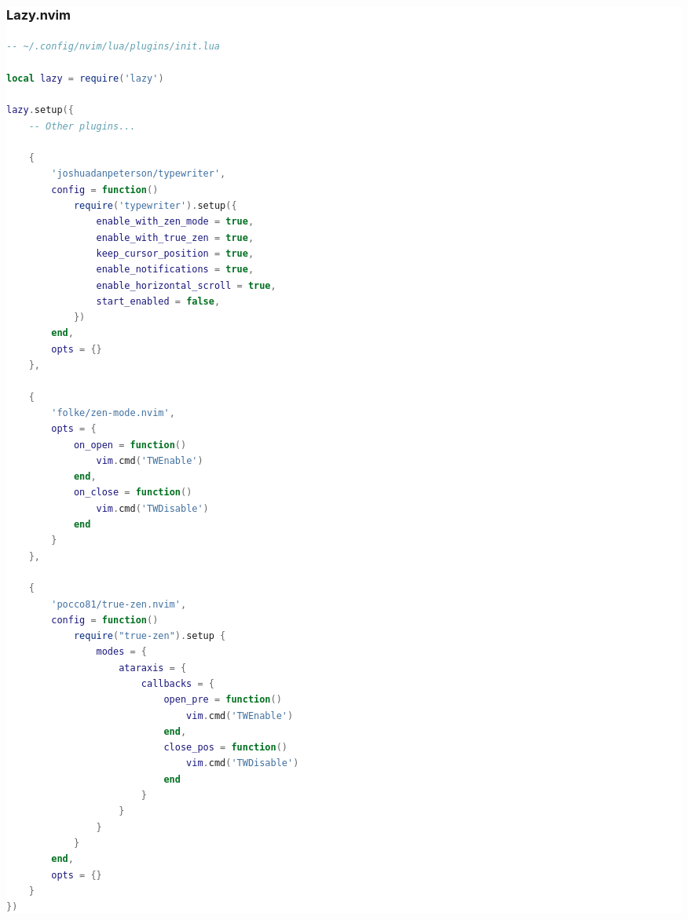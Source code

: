 ### Lazy.nvim

```lua
-- ~/.config/nvim/lua/plugins/init.lua

local lazy = require('lazy')

lazy.setup({
    -- Other plugins...

    {
        'joshuadanpeterson/typewriter',
        config = function()
            require('typewriter').setup({
                enable_with_zen_mode = true,
                enable_with_true_zen = true,
                keep_cursor_position = true,
                enable_notifications = true,
                enable_horizontal_scroll = true,
                start_enabled = false,
            })
        end,
        opts = {}
    },

    {
        'folke/zen-mode.nvim',
        opts = {
            on_open = function()
                vim.cmd('TWEnable')
            end,
            on_close = function()
                vim.cmd('TWDisable')
            end
        }
    },

    {
        'pocco81/true-zen.nvim',
        config = function()
            require("true-zen").setup {
                modes = {
                    ataraxis = {
                        callbacks = {
                            open_pre = function()
                                vim.cmd('TWEnable')
                            end,
                            close_pos = function()
                                vim.cmd('TWDisable')
                            end
                        }
                    }
                }
            }
        end,
        opts = {}
    }
})
```

